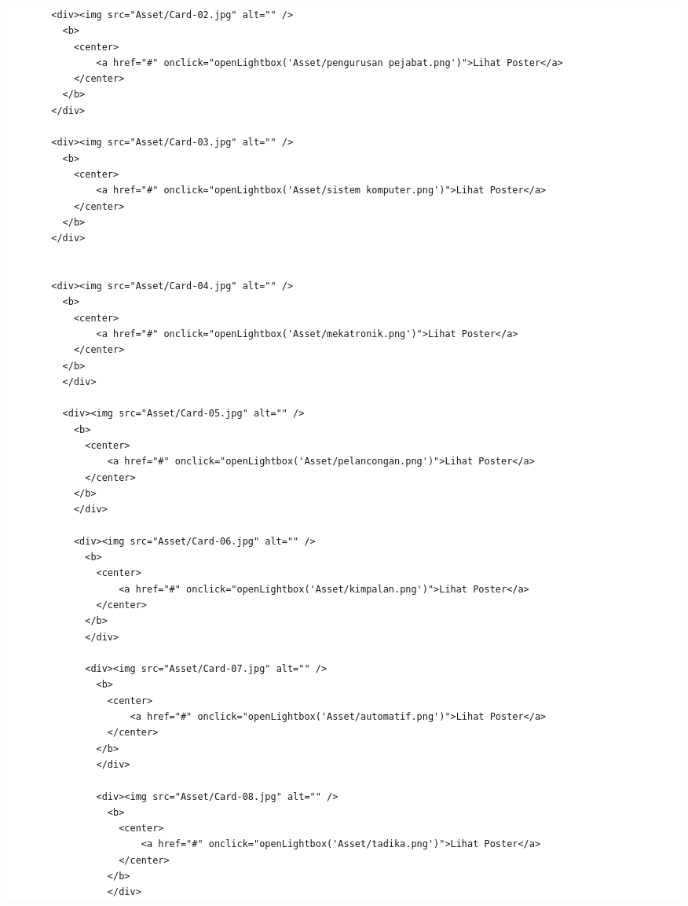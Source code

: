             <div><img src="Asset/Card-02.jpg" alt="" />
              <b>  
                <center>
                    <a href="#" onclick="openLightbox('Asset/pengurusan pejabat.png')">Lihat Poster</a>
                </center>
              </b>
            </div>
              
            <div><img src="Asset/Card-03.jpg" alt="" />
              <b>  
                <center>
                    <a href="#" onclick="openLightbox('Asset/sistem komputer.png')">Lihat Poster</a>
                </center>
              </b>
            </div>


            <div><img src="Asset/Card-04.jpg" alt="" />
              <b>  
                <center>
                    <a href="#" onclick="openLightbox('Asset/mekatronik.png')">Lihat Poster</a>
                </center>
              </b>
              </div>

              <div><img src="Asset/Card-05.jpg" alt="" />
                <b>  
                  <center>
                      <a href="#" onclick="openLightbox('Asset/pelancongan.png')">Lihat Poster</a>
                  </center>
                </b>
                </div>

                <div><img src="Asset/Card-06.jpg" alt="" />
                  <b>  
                    <center>
                        <a href="#" onclick="openLightbox('Asset/kimpalan.png')">Lihat Poster</a>
                    </center>
                  </b>
                  </div>

                  <div><img src="Asset/Card-07.jpg" alt="" />
                    <b>  
                      <center>
                          <a href="#" onclick="openLightbox('Asset/automatif.png')">Lihat Poster</a>
                      </center>
                    </b>
                    </div>

                    <div><img src="Asset/Card-08.jpg" alt="" />
                      <b>  
                        <center>
                            <a href="#" onclick="openLightbox('Asset/tadika.png')">Lihat Poster</a>
                        </center>
                      </b>
                      </div>
